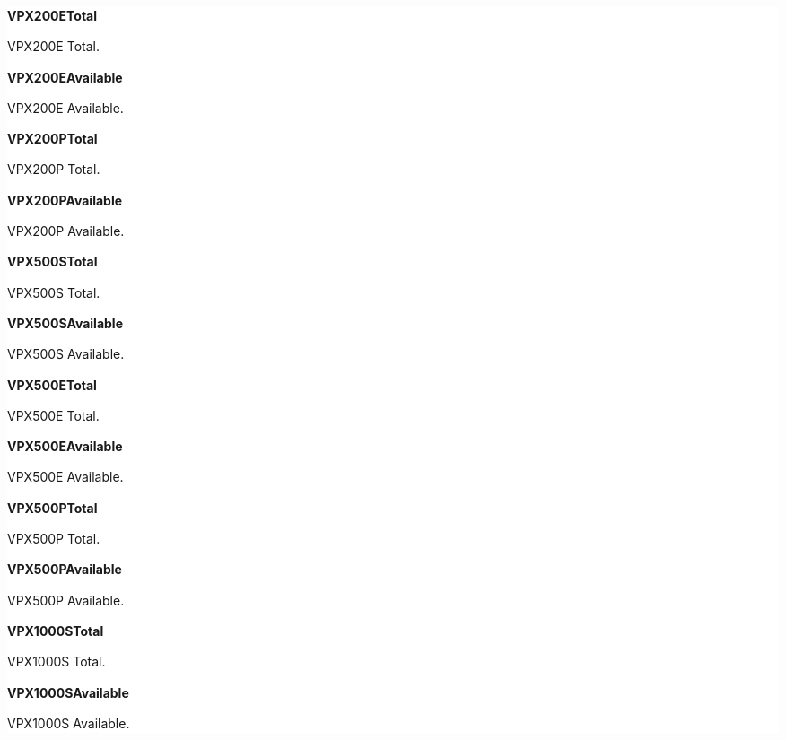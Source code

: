 

<b>VPX200ETotal</b>

VPX200E Total.



<b>VPX200EAvailable</b>

VPX200E Available.



<b>VPX200PTotal</b>

VPX200P Total.



<b>VPX200PAvailable</b>

VPX200P Available.



<b>VPX500STotal</b>

VPX500S Total.



<b>VPX500SAvailable</b>

VPX500S Available.



<b>VPX500ETotal</b>

VPX500E Total.



<b>VPX500EAvailable</b>

VPX500E Available.



<b>VPX500PTotal</b>

VPX500P Total.



<b>VPX500PAvailable</b>

VPX500P Available.



<b>VPX1000STotal</b>

VPX1000S Total.



<b>VPX1000SAvailable</b>

VPX1000S Available.

